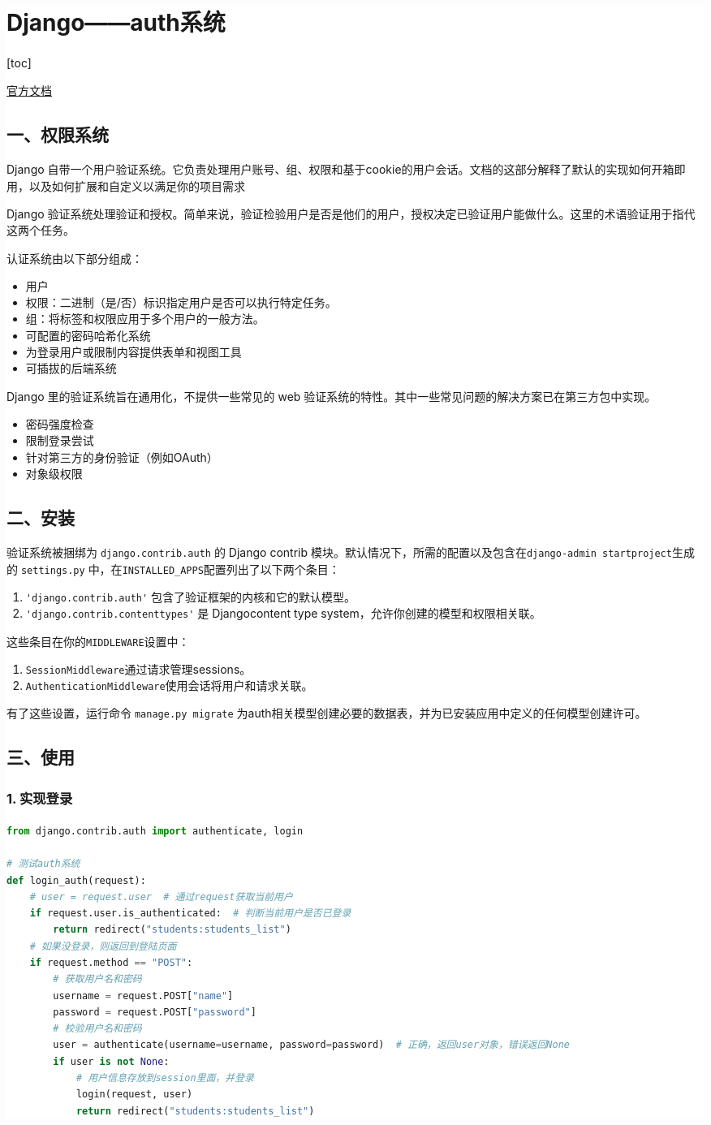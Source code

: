 # Django——auth系统

[toc]

[官方文档](https://docs.djangoproject.com/zh-hans/3.1/topics/auth/)

## 一、权限系统

Django 自带一个用户验证系统。它负责处理用户账号、组、权限和基于cookie的用户会话。文档的这部分解释了默认的实现如何开箱即用，以及如何扩展和自定义以满足你的项目需求

Django 验证系统处理验证和授权。简单来说，验证检验用户是否是他们的用户，授权决定已验证用户能做什么。这里的术语验证用于指代这两个任务。

认证系统由以下部分组成：

-   用户
-   权限：二进制（是/否）标识指定用户是否可以执行特定任务。
-   组：将标签和权限应用于多个用户的一般方法。
-   可配置的密码哈希化系统
-   为登录用户或限制内容提供表单和视图工具
-   可插拔的后端系统

Django 里的验证系统旨在通用化，不提供一些常见的 web 验证系统的特性。其中一些常见问题的解决方案已在第三方包中实现。

-   密码强度检查
-   限制登录尝试
-   针对第三方的身份验证（例如OAuth）
-   对象级权限

## 二、安装

验证系统被捆绑为 `django.contrib.auth` 的 Django contrib 模块。默认情况下，所需的配置以及包含在`django-admin startproject`生成的 `settings.py` 中，在`INSTALLED_APPS`配置列出了以下两个条目：

1.  `'django.contrib.auth'` 包含了验证框架的内核和它的默认模型。
2.  `'django.contrib.contenttypes'` 是 Djangocontent type system，允许你创建的模型和权限相关联。

这些条目在你的`MIDDLEWARE`设置中：

1.  `SessionMiddleware`通过请求管理sessions。
2.  `AuthenticationMiddleware`使用会话将用户和请求关联。

有了这些设置，运行命令 `manage.py migrate` 为auth相关模型创建必要的数据表，并为已安装应用中定义的任何模型创建许可。

## 三、使用

### 1.  实现登录

```python
from django.contrib.auth import authenticate, login

# 测试auth系统
def login_auth(request):
	# user = request.user  # 通过request获取当前用户
	if request.user.is_authenticated:  # 判断当前用户是否已登录
		return redirect("students:students_list")
	# 如果没登录，则返回到登陆页面
	if request.method == "POST":
		# 获取用户名和密码
		username = request.POST["name"]
		password = request.POST["password"]
		# 校验用户名和密码
		user = authenticate(username=username, password=password)  # 正确，返回user对象，错误返回None
		if user is not None:
			# 用户信息存放到session里面，并登录
			login(request, user)
			return redirect("students:students_list")
```